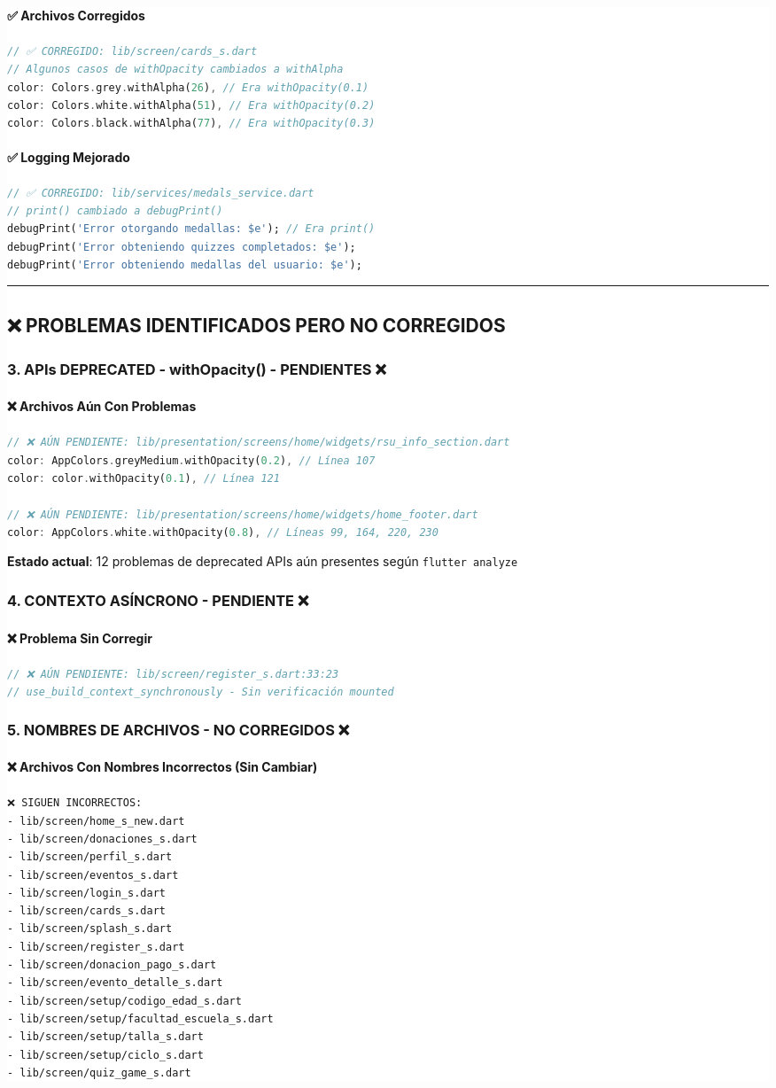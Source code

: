 #### ✅ **Archivos Corregidos**
```dart
// ✅ CORREGIDO: lib/screen/cards_s.dart
// Algunos casos de withOpacity cambiados a withAlpha
color: Colors.grey.withAlpha(26), // Era withOpacity(0.1)
color: Colors.white.withAlpha(51), // Era withOpacity(0.2)
color: Colors.black.withAlpha(77), // Era withOpacity(0.3)
```

#### ✅ **Logging Mejorado**
```dart
// ✅ CORREGIDO: lib/services/medals_service.dart
// print() cambiado a debugPrint()
debugPrint('Error otorgando medallas: $e'); // Era print()
debugPrint('Error obteniendo quizzes completados: $e');
debugPrint('Error obteniendo medallas del usuario: $e');
```

---

## ❌ PROBLEMAS IDENTIFICADOS PERO NO CORREGIDOS

### 3. **APIs DEPRECATED - withOpacity() - PENDIENTES** ❌

#### ❌ **Archivos Aún Con Problemas**
```dart
// ❌ AÚN PENDIENTE: lib/presentation/screens/home/widgets/rsu_info_section.dart
color: AppColors.greyMedium.withOpacity(0.2), // Línea 107
color: color.withOpacity(0.1), // Línea 121

// ❌ AÚN PENDIENTE: lib/presentation/screens/home/widgets/home_footer.dart
color: AppColors.white.withOpacity(0.8), // Líneas 99, 164, 220, 230
```

**Estado actual**: 12 problemas de deprecated APIs aún presentes según `flutter analyze`

### 4. **CONTEXTO ASÍNCRONO - PENDIENTE** ❌

#### ❌ **Problema Sin Corregir**
```dart
// ❌ AÚN PENDIENTE: lib/screen/register_s.dart:33:23
// use_build_context_synchronously - Sin verificación mounted
```

### 5. **NOMBRES DE ARCHIVOS - NO CORREGIDOS** ❌

#### ❌ **Archivos Con Nombres Incorrectos (Sin Cambiar)**
```
❌ SIGUEN INCORRECTOS:
- lib/screen/home_s_new.dart
- lib/screen/donaciones_s.dart
- lib/screen/perfil_s.dart
- lib/screen/eventos_s.dart
- lib/screen/login_s.dart
- lib/screen/cards_s.dart
- lib/screen/splash_s.dart
- lib/screen/register_s.dart
- lib/screen/donacion_pago_s.dart
- lib/screen/evento_detalle_s.dart
- lib/screen/setup/codigo_edad_s.dart
- lib/screen/setup/facultad_escuela_s.dart
- lib/screen/setup/talla_s.dart
- lib/screen/setup/ciclo_s.dart
- lib/screen/quiz_game_s.dart
```